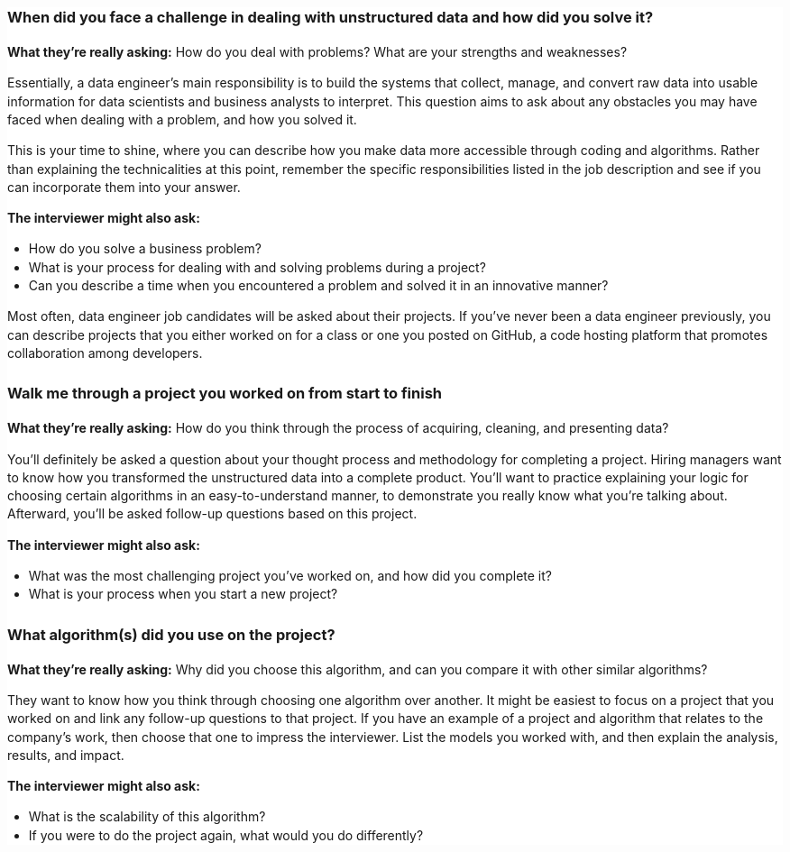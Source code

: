 ### When did you face a challenge in dealing with unstructured data and how did you solve it?

**What they’re really asking:** How do you deal with problems? What are your strengths and weaknesses?

Essentially, a data engineer’s main responsibility is to build the systems that collect, manage, and convert raw data into usable information for data scientists and business analysts to interpret. This question aims to ask about any obstacles you may have faced when dealing with a problem, and how you solved it.

This is your time to shine, where you can describe how you make data more accessible through coding and algorithms. Rather than explaining the technicalities at this point, remember the specific responsibilities listed in the job description and see if you can incorporate them into your answer.

**The interviewer might also ask:**

- How do you solve a business problem?
- What is your process for dealing with and solving problems during a project?
- Can you describe a time when you encountered a problem and solved it in an innovative manner?

Most often, data engineer job candidates will be asked about their projects. If you’ve never been a data engineer previously, you can describe projects that you either worked on for a class or one you posted on GitHub, a code hosting platform that promotes collaboration among developers.

### Walk me through a project you worked on from start to finish

**What they’re really asking:** How do you think through the process of acquiring, cleaning, and presenting data?

You’ll definitely be asked a question about your thought process and methodology for completing a project. Hiring managers want to know how you transformed the unstructured data into a complete product. You’ll want to practice explaining your logic for choosing certain algorithms in an easy-to-understand manner, to demonstrate you really know what you’re talking about. Afterward, you’ll be asked follow-up questions based on this project.

**The interviewer might also ask:**

- What was the most challenging project you’ve worked on, and how did you complete it?
- What is your process when you start a new project?

### What algorithm(s) did you use on the project?

**What they’re really asking:** Why did you choose this algorithm, and can you compare it with other similar algorithms? 

They want to know how you think through choosing one algorithm over another. It might be easiest to focus on a project that you worked on and link any follow-up questions to that project. If you have an example of a project and algorithm that relates to the company’s work, then choose that one to impress the interviewer. List the models you worked with, and then explain the analysis, results, and impact.

**The interviewer might also ask:**

- What is the scalability of this algorithm?
- If you were to do the project again, what would you do differently?
